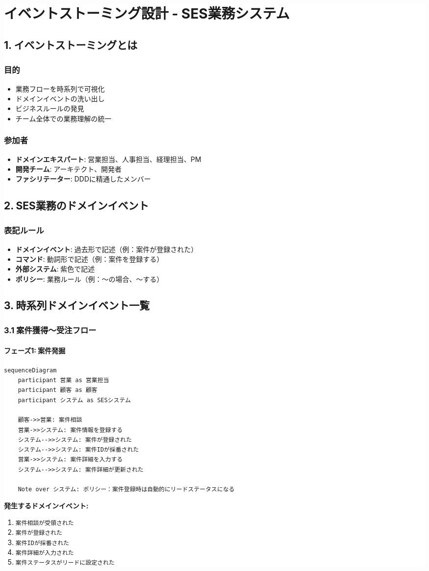 # イベントストーミング設計 - SES業務システム

## 1. イベントストーミングとは

### 目的
- 業務フローを時系列で可視化
- ドメインイベントの洗い出し
- ビジネスルールの発見
- チーム全体での業務理解の統一

### 参加者
- **ドメインエキスパート**: 営業担当、人事担当、経理担当、PM
- **開発チーム**: アーキテクト、開発者
- **ファシリテーター**: DDDに精通したメンバー

## 2. SES業務のドメインイベント

### 表記ルール
- **ドメインイベント**: 過去形で記述（例：案件が登録された）
- **コマンド**: 動詞形で記述（例：案件を登録する）
- **外部システム**: 紫色で記述
- **ポリシー**: 業務ルール（例：〜の場合、〜する）

## 3. 時系列ドメインイベント一覧

### 3.1 案件獲得〜受注フロー

#### フェーズ1: 案件発掘
```mermaid
sequenceDiagram
    participant 営業 as 営業担当
    participant 顧客 as 顧客
    participant システム as SESシステム
    
    顧客->>営業: 案件相談
    営業->>システム: 案件情報を登録する
    システム-->>システム: 案件が登録された
    システム-->>システム: 案件IDが採番された
    営業->>システム: 案件詳細を入力する
    システム-->>システム: 案件詳細が更新された
    
    Note over システム: ポリシー：案件登録時は自動的にリードステータスになる
```

**発生するドメインイベント:**
1. `案件相談が受領された`
2. `案件が登録された`
3. `案件IDが採番された`
4. `案件詳細が入力された`
5. `案件ステータスがリードに設定された`
